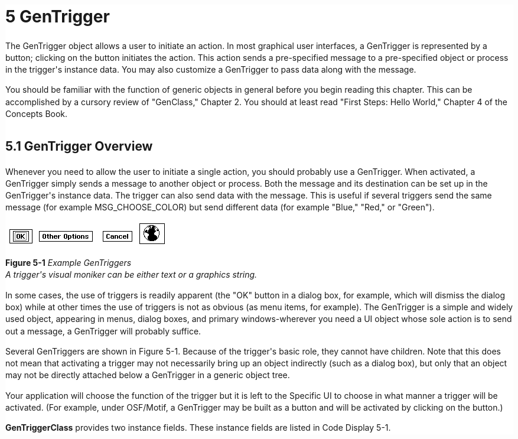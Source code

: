 # 5 GenTrigger
The GenTrigger object allows a user to initiate an action. In most graphical 
user interfaces, a GenTrigger is represented by a button; clicking on the 
button initiates the action. This action sends a pre-specified message to a 
pre-specified object or process in the trigger's instance data. You may also 
customize a GenTrigger to pass data along with the message.

You should be familiar with the function of generic objects in general before 
you begin reading this chapter. This can be accomplished by a cursory review 
of "GenClass," Chapter 2. You should at least read "First Steps: Hello World," 
Chapter 4 of the Concepts Book.

## 5.1 GenTrigger Overview

Whenever you need to allow the user to initiate a single action, you should 
probably use a GenTrigger. When activated, a GenTrigger simply sends a 
message to another object or process. Both the message and its destination 
can be set up in the GenTrigger's instance data. The trigger can also send 
data with the message. This is useful if several triggers send the same 
message (for example MSG_CHOOSE_COLOR) but send different data (for 
example "Blue," "Red," or "Green"). 

![image info](Figures/Fig5-1a.png) ![image info](Figures/Fig5-1b.png)

**Figure 5-1** *Example GenTriggers*  
*A trigger's visual moniker can be either text or a graphics string.*

In some cases, the use of triggers is readily apparent (the "OK" button in a 
dialog box, for example, which will dismiss the dialog box) while at other 
times the use of triggers is not as obvious (as menu items, for example). The 
GenTrigger is a simple and widely used object, appearing in menus, dialog 
boxes, and primary windows-wherever you need a UI object whose sole 
action is to send out a message, a GenTrigger will probably suffice.

Several GenTriggers are shown in Figure 5-1. Because of the trigger's basic 
role, they cannot have children. Note that this does not mean that activating 
a trigger may not necessarily bring up an object indirectly (such as a dialog 
box), but only that an object may not be directly attached below a GenTrigger 
in a generic object tree.

Your application will choose the function of the trigger but it is left to the 
Specific UI to choose in what manner a trigger will be activated. (For 
example, under OSF/Motif, a GenTrigger may be built as a button and will be 
activated by clicking on the button.) 

**GenTriggerClass** provides two instance fields. These instance fields are 
listed in Code Display 5-1.
